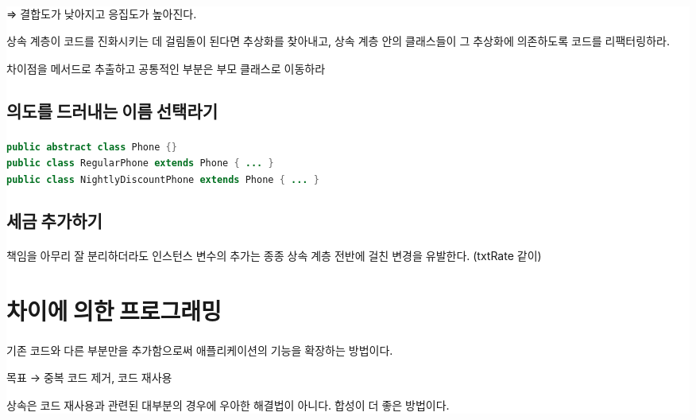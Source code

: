 ⇒ 결합도가 낮아지고 응집도가 높아진다.

상속 계층이 코드를 진화시키는 데 걸림돌이 된다면 추상화를 찾아내고, 상속 계층 안의 클래스들이 그 추상화에 의존하도록 코드를 리팩터링하라.

차이점을 메서드로 추출하고 공통적인 부분은 부모 클래스로 이동하라

## 의도를 드러내는 이름 선택라기

```java
public abstract class Phone {}
public class RegularPhone extends Phone { ... }
public class NightlyDiscountPhone extends Phone { ... }
```

## 세금 추가하기

책임을 아무리 잘 분리하더라도 인스턴스 변수의 추가는 종종 상속 계층 전반에 걸친 변경을 유발한다. (txtRate 같이)

# 차이에 의한 프로그래밍

기존 코드와 다른 부분만을 추가함으로써 애플리케이션의 기능을 확장하는 방법이다.

목표 → 중복 코드 제거, 코드 재사용

상속은 코드 재사용과 관련된 대부분의 경우에 우아한 해결법이 아니다. 합성이 더 좋은 방법이다.
